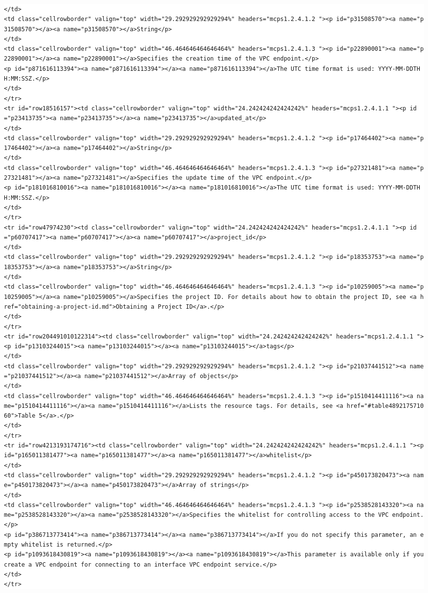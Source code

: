     </td>
    <td class="cellrowborder" valign="top" width="29.292929292929294%" headers="mcps1.2.4.1.2 "><p id="p31508570"><a name="p31508570"></a><a name="p31508570"></a>String</p>
    </td>
    <td class="cellrowborder" valign="top" width="46.464646464646464%" headers="mcps1.2.4.1.3 "><p id="p22890001"><a name="p22890001"></a><a name="p22890001"></a>Specifies the creation time of the VPC endpoint.</p>
    <p id="p871616113394"><a name="p871616113394"></a><a name="p871616113394"></a>The UTC time format is used: YYYY-MM-DDTHH:MM:SSZ.</p>
    </td>
    </tr>
    <tr id="row18516157"><td class="cellrowborder" valign="top" width="24.242424242424242%" headers="mcps1.2.4.1.1 "><p id="p23413735"><a name="p23413735"></a><a name="p23413735"></a>updated_at</p>
    </td>
    <td class="cellrowborder" valign="top" width="29.292929292929294%" headers="mcps1.2.4.1.2 "><p id="p17464402"><a name="p17464402"></a><a name="p17464402"></a>String</p>
    </td>
    <td class="cellrowborder" valign="top" width="46.464646464646464%" headers="mcps1.2.4.1.3 "><p id="p27321481"><a name="p27321481"></a><a name="p27321481"></a>Specifies the update time of the VPC endpoint.</p>
    <p id="p181016810016"><a name="p181016810016"></a><a name="p181016810016"></a>The UTC time format is used: YYYY-MM-DDTHH:MM:SSZ.</p>
    </td>
    </tr>
    <tr id="row47974230"><td class="cellrowborder" valign="top" width="24.242424242424242%" headers="mcps1.2.4.1.1 "><p id="p60707417"><a name="p60707417"></a><a name="p60707417"></a>project_id</p>
    </td>
    <td class="cellrowborder" valign="top" width="29.292929292929294%" headers="mcps1.2.4.1.2 "><p id="p18353753"><a name="p18353753"></a><a name="p18353753"></a>String</p>
    </td>
    <td class="cellrowborder" valign="top" width="46.464646464646464%" headers="mcps1.2.4.1.3 "><p id="p10259005"><a name="p10259005"></a><a name="p10259005"></a>Specifies the project ID. For details about how to obtain the project ID, see <a href="obtaining-a-project-id.md">Obtaining a Project ID</a>.</p>
    </td>
    </tr>
    <tr id="row204491010122314"><td class="cellrowborder" valign="top" width="24.242424242424242%" headers="mcps1.2.4.1.1 "><p id="p13103244015"><a name="p13103244015"></a><a name="p13103244015"></a>tags</p>
    </td>
    <td class="cellrowborder" valign="top" width="29.292929292929294%" headers="mcps1.2.4.1.2 "><p id="p21037441512"><a name="p21037441512"></a><a name="p21037441512"></a>Array of objects</p>
    </td>
    <td class="cellrowborder" valign="top" width="46.464646464646464%" headers="mcps1.2.4.1.3 "><p id="p1510414411116"><a name="p1510414411116"></a><a name="p1510414411116"></a>Lists the resource tags. For details, see <a href="#table489217571060">Table 5</a>.</p>
    </td>
    </tr>
    <tr id="row4213193174716"><td class="cellrowborder" valign="top" width="24.242424242424242%" headers="mcps1.2.4.1.1 "><p id="p165011381477"><a name="p165011381477"></a><a name="p165011381477"></a>whitelist</p>
    </td>
    <td class="cellrowborder" valign="top" width="29.292929292929294%" headers="mcps1.2.4.1.2 "><p id="p450173820473"><a name="p450173820473"></a><a name="p450173820473"></a>Array of strings</p>
    </td>
    <td class="cellrowborder" valign="top" width="46.464646464646464%" headers="mcps1.2.4.1.3 "><p id="p2538528143320"><a name="p2538528143320"></a><a name="p2538528143320"></a>Specifies the whitelist for controlling access to the VPC endpoint.</p>
    <p id="p386713773414"><a name="p386713773414"></a><a name="p386713773414"></a>If you do not specify this parameter, an empty whitelist is returned.</p>
    <p id="p1093618430819"><a name="p1093618430819"></a><a name="p1093618430819"></a>This parameter is available only if you create a VPC endpoint for connecting to an interface VPC endpoint service.</p>
    </td>
    </tr>
